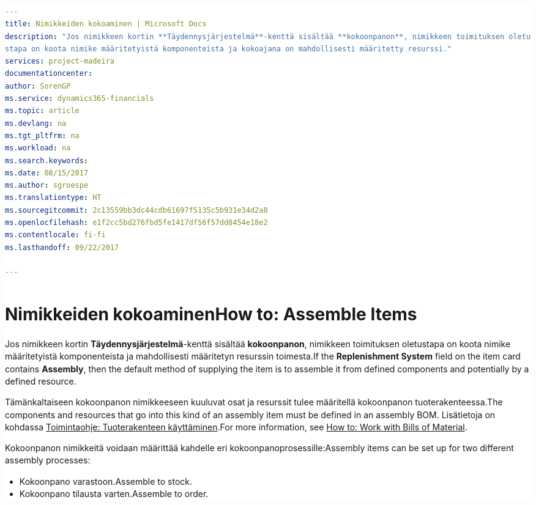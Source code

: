 ```yaml
---
title: Nimikkeiden kokoaminen | Microsoft Docs
description: "Jos nimikkeen kortin **Täydennysjärjestelmä**-kenttä sisältää **kokoonpanon**, nimikkeen toimituksen oletustapa on koota nimike määritetyistä komponenteista ja kokoajana on mahdollisesti määritetty resurssi."
services: project-madeira
documentationcenter: 
author: SorenGP
ms.service: dynamics365-financials
ms.topic: article
ms.devlang: na
ms.tgt_pltfrm: na
ms.workload: na
ms.search.keywords: 
ms.date: 08/15/2017
ms.author: sgroespe
ms.translationtype: HT
ms.sourcegitcommit: 2c13559bb3dc44cdb61697f5135c5b931e34d2a8
ms.openlocfilehash: e1f2cc5bd276fbd5fe1417df56f57dd8454e18e2
ms.contentlocale: fi-fi
ms.lasthandoff: 09/22/2017

---
```

# <a name="how-to-assemble-items"></a><span data-ttu-id="cce15-103">Nimikkeiden kokoaminen</span><span class="sxs-lookup"><span data-stu-id="cce15-103">How to: Assemble Items</span></span>
<span data-ttu-id="cce15-104">Jos nimikkeen kortin **Täydennysjärjestelmä**-kenttä sisältää **kokoonpanon**, nimikkeen toimituksen oletustapa on koota nimike määritetyistä komponenteista ja mahdollisesti määritetyn resurssin toimesta.</span><span class="sxs-lookup"><span data-stu-id="cce15-104">If the **Replenishment System** field on the item card contains **Assembly**, then the default method of supplying the item is to assemble it from defined components and potentially by a defined resource.</span></span>  

<span data-ttu-id="cce15-105">Tämänkaltaiseen kokoonpanon nimikkeeseen kuuluvat osat ja resurssit tulee määritellä kokoonpanon tuoterakenteessa.</span><span class="sxs-lookup"><span data-stu-id="cce15-105">The components and resources that go into this kind of an assembly item must be defined in an assembly BOM.</span></span> <span data-ttu-id="cce15-106">Lisätietoja on kohdassa [Toimintaohje: Tuoterakenteen käyttäminen](inventory-how-work-BOMs.md).</span><span class="sxs-lookup"><span data-stu-id="cce15-106">For more information, see [How to: Work with Bills of Material](inventory-how-work-BOMs.md).</span></span>  

<span data-ttu-id="cce15-107">Kokoonpanon nimikkeitä voidaan määrittää kahdelle eri kokoonpanoprosessille:</span><span class="sxs-lookup"><span data-stu-id="cce15-107">Assembly items can be set up for two different assembly processes:</span></span>  

-   <span data-ttu-id="cce15-108">Kokoonpano varastoon.</span><span class="sxs-lookup"><span data-stu-id="cce15-108">Assemble to stock.</span></span>  
-   <span data-ttu-id="cce15-109">Kokoonpano tilausta varten.</span><span class="sxs-lookup"><span data-stu-id="cce15-109">Assemble to order.</span></span>  

